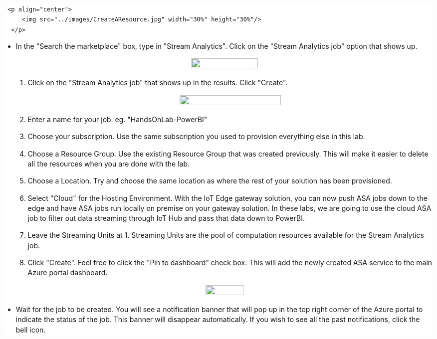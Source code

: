      <p align="center">
         <img src="../images/CreateAResource.jpg" width="30%" height="30%"/> 
      </p>    
  
  - In the "Search the marketplace" box, type in "Stream Analytics". Click on the "Stream Analytics job" option that shows up. 
  
     <p align="center">
         <img src="../images/newASA.jpg" width="40%" height="40%" /> 
     </p>    
  
    1. Click on the "Stream Analytics job" that shows up in the results. Click "Create".
  
       <p align="center">
          <img src="../images/newASA1.jpg" width="50%" height="50%" /> 
       </p>    
      
    1. Enter a name for your job.  eg. "HandsOnLab-PowerBI" 
    1. Choose your subscription. Use the same subscription you used to provision everything else in this lab.
    1. Choose a Resource Group. Use the existing Resource Group that was created previously. This will make it easier to delete all the resources when you are done with the lab.
    1. Choose a Location.  Try and choose the same location as where the rest of your solution has been provisioned.
    1. Select "Cloud" for the Hosting Environment. With the IoT Edge gateway solution, you can now push ASA jobs down to the edge and have ASA jobs run locally on premise on your gateway solution. In these labs, we are going to use the cloud ASA job to filter out data streaming through IoT Hub and pass that data down to PowerBI. 
    1. Leave the Streaming Units at 1. Streaming Units are the pool of computation resources available for the Stream Analytics job.
    1. Click "Create". Feel free to click the "Pin to dashboard" check box. This will add the newly created ASA service to the main Azure portal dashboard. 
      
      <p align="center">
         <img src="../images/newASA4.jpg" width="30%" height="30%" /> 
      </p>   
  
  - Wait for the job to be created. You will see a notification banner that will pop up in the top right corner of the Azure portal to indicate the status of the job. This banner will disappear automatically. If you wish to see all the past notifications, click the bell icon. 
      
